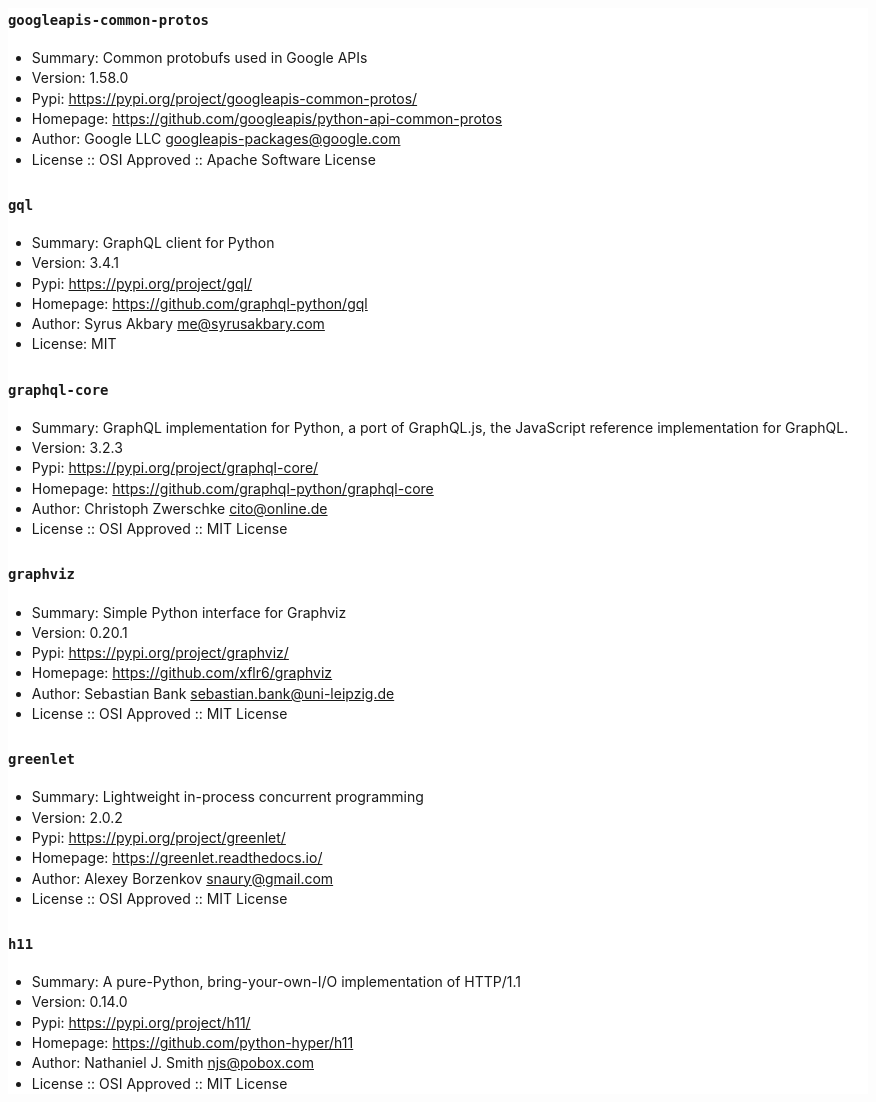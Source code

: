 ### `googleapis-common-protos`

* Summary: Common protobufs used in Google APIs
* Version: 1.58.0
* Pypi: https://pypi.org/project/googleapis-common-protos/
* Homepage: https://github.com/googleapis/python-api-common-protos
* Author: Google LLC googleapis-packages@google.com
* License :: OSI Approved :: Apache Software License

### `gql`

* Summary: GraphQL client for Python
* Version: 3.4.1
* Pypi: https://pypi.org/project/gql/
* Homepage: https://github.com/graphql-python/gql
* Author: Syrus Akbary me@syrusakbary.com
* License: MIT

### `graphql-core`

* Summary: GraphQL implementation for Python, a port of GraphQL.js, the JavaScript reference implementation for GraphQL.
* Version: 3.2.3
* Pypi: https://pypi.org/project/graphql-core/
* Homepage: https://github.com/graphql-python/graphql-core
* Author: Christoph Zwerschke cito@online.de
* License :: OSI Approved :: MIT License

### `graphviz`

* Summary: Simple Python interface for Graphviz
* Version: 0.20.1
* Pypi: https://pypi.org/project/graphviz/
* Homepage: https://github.com/xflr6/graphviz
* Author: Sebastian Bank sebastian.bank@uni-leipzig.de
* License :: OSI Approved :: MIT License

### `greenlet`

* Summary: Lightweight in-process concurrent programming
* Version: 2.0.2
* Pypi: https://pypi.org/project/greenlet/
* Homepage: https://greenlet.readthedocs.io/
* Author: Alexey Borzenkov snaury@gmail.com
* License :: OSI Approved :: MIT License

### `h11`

* Summary: A pure-Python, bring-your-own-I/O implementation of HTTP/1.1
* Version: 0.14.0
* Pypi: https://pypi.org/project/h11/
* Homepage: https://github.com/python-hyper/h11
* Author: Nathaniel J. Smith njs@pobox.com
* License :: OSI Approved :: MIT License
